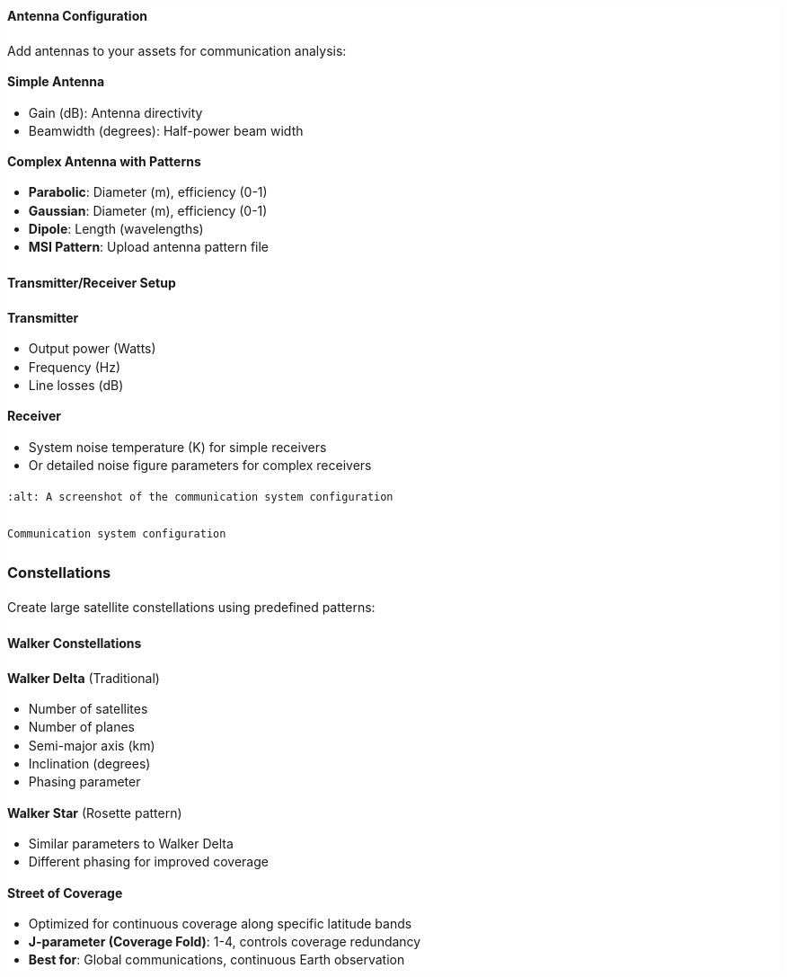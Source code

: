 #### Antenna Configuration

Add antennas to your assets for communication analysis:

**Simple Antenna**

- Gain (dB): Antenna directivity
- Beamwidth (degrees): Half-power beam width

**Complex Antenna with Patterns**

- **Parabolic**: Diameter (m), efficiency (0-1)
- **Gaussian**: Diameter (m), efficiency (0-1)
- **Dipole**: Length (wavelengths)
- **MSI Pattern**: Upload antenna pattern file

#### Transmitter/Receiver Setup

**Transmitter**

- Output power (Watts)
- Frequency (Hz)
- Line losses (dB)

**Receiver**

- System noise temperature (K) for simple receivers
- Or detailed noise figure parameters for complex receivers

```{figure} images/gui/ephemerista-web-comms-config.png
:alt: A screenshot of the communication system configuration

Communication system configuration
```

### Constellations

Create large satellite constellations using predefined patterns:

#### Walker Constellations

**Walker Delta** (Traditional)

- Number of satellites
- Number of planes
- Semi-major axis (km)
- Inclination (degrees)
- Phasing parameter

**Walker Star** (Rosette pattern)

- Similar parameters to Walker Delta
- Different phasing for improved coverage

**Street of Coverage**

- Optimized for continuous coverage along specific latitude bands
- **J-parameter (Coverage Fold)**: 1-4, controls coverage redundancy
- **Best for**: Global communications, continuous Earth observation
